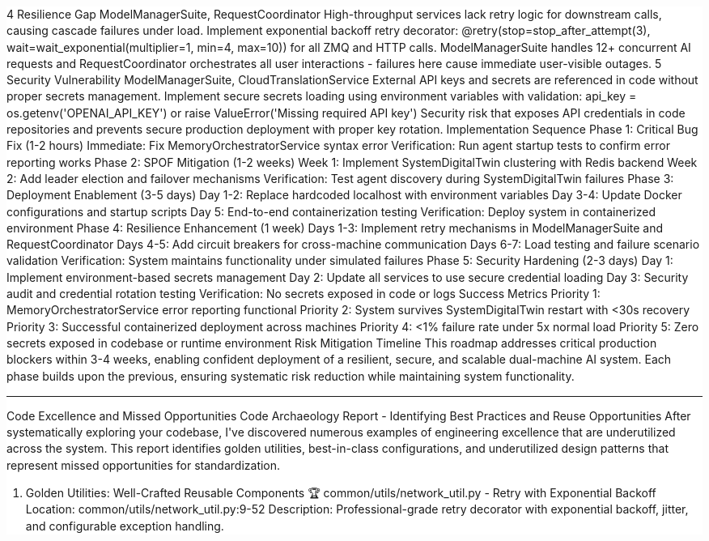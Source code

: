 4	Resilience Gap	ModelManagerSuite, RequestCoordinator	High-throughput services lack retry logic for downstream calls, causing cascade failures under load.	Implement exponential backoff retry decorator: @retry(stop=stop_after_attempt(3), wait=wait_exponential(multiplier=1, min=4, max=10)) for all ZMQ and HTTP calls.	ModelManagerSuite handles 12+ concurrent AI requests and RequestCoordinator orchestrates all user interactions - failures here cause immediate user-visible outages.
5	Security Vulnerability	ModelManagerSuite, CloudTranslationService	External API keys and secrets are referenced in code without proper secrets management.	Implement secure secrets loading using environment variables with validation: api_key = os.getenv('OPENAI_API_KEY') or raise ValueError('Missing required API key')	Security risk that exposes API credentials in code repositories and prevents secure production deployment with proper key rotation.
Implementation Sequence
Phase 1: Critical Bug Fix (1-2 hours)
Immediate: Fix MemoryOrchestratorService syntax error
Verification: Run agent startup tests to confirm error reporting works
Phase 2: SPOF Mitigation (1-2 weeks)
Week 1: Implement SystemDigitalTwin clustering with Redis backend
Week 2: Add leader election and failover mechanisms
Verification: Test agent discovery during SystemDigitalTwin failures
Phase 3: Deployment Enablement (3-5 days)
Day 1-2: Replace hardcoded localhost with environment variables
Day 3-4: Update Docker configurations and startup scripts
Day 5: End-to-end containerization testing
Verification: Deploy system in containerized environment
Phase 4: Resilience Enhancement (1 week)
Days 1-3: Implement retry mechanisms in ModelManagerSuite and RequestCoordinator
Days 4-5: Add circuit breakers for cross-machine communication
Days 6-7: Load testing and failure scenario validation
Verification: System maintains functionality under simulated failures
Phase 5: Security Hardening (2-3 days)
Day 1: Implement environment-based secrets management
Day 2: Update all services to use secure credential loading
Day 3: Security audit and credential rotation testing
Verification: No secrets exposed in code or logs
Success Metrics
Priority 1: MemoryOrchestratorService error reporting functional
Priority 2: System survives SystemDigitalTwin restart with <30s recovery
Priority 3: Successful containerized deployment across machines
Priority 4: <1% failure rate under 5x normal load
Priority 5: Zero secrets exposed in codebase or runtime environment
Risk Mitigation Timeline
This roadmap addresses critical production blockers within 3-4 weeks, enabling confident deployment of a resilient, secure, and scalable dual-machine AI system. Each phase builds upon the previous, ensuring systematic risk reduction while maintaining system functionality.



________________________________________________________________________


Code Excellence and Missed Opportunities
Code Archaeology Report - Identifying Best Practices and Reuse Opportunities
After systematically exploring your codebase, I've discovered numerous examples of engineering excellence that are underutilized across the system. This report identifies golden utilities, best-in-class configurations, and underutilized design patterns that represent missed opportunities for standardization.
1. Golden Utilities: Well-Crafted Reusable Components
🏆 common/utils/network_util.py - Retry with Exponential Backoff
Location: common/utils/network_util.py:9-52
Description: Professional-grade retry decorator with exponential backoff, jitter, and configurable exception handling.
